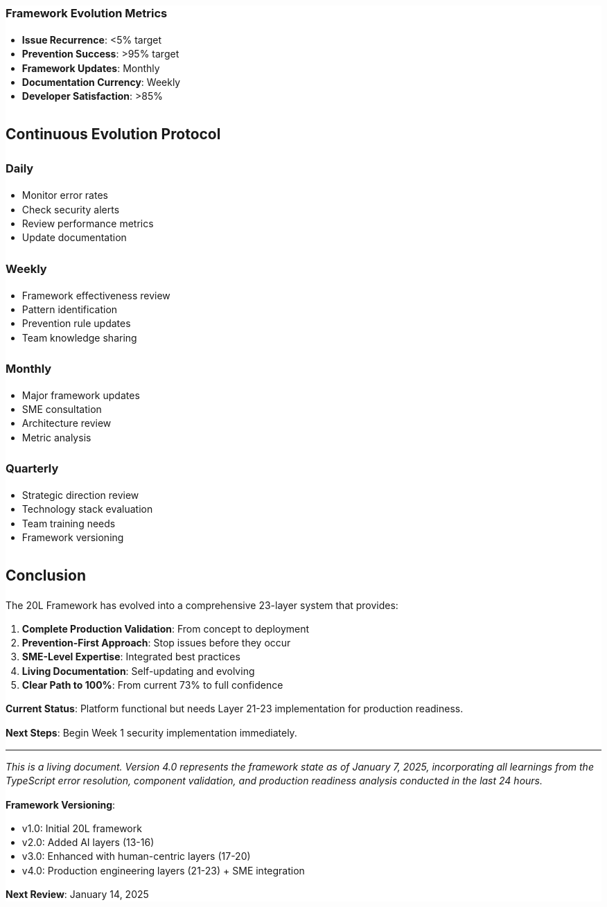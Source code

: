 ### Framework Evolution Metrics
- **Issue Recurrence**: <5% target
- **Prevention Success**: >95% target
- **Framework Updates**: Monthly
- **Documentation Currency**: Weekly
- **Developer Satisfaction**: >85%

## Continuous Evolution Protocol

### Daily
- Monitor error rates
- Check security alerts
- Review performance metrics
- Update documentation

### Weekly
- Framework effectiveness review
- Pattern identification
- Prevention rule updates
- Team knowledge sharing

### Monthly
- Major framework updates
- SME consultation
- Architecture review
- Metric analysis

### Quarterly
- Strategic direction review
- Technology stack evaluation
- Team training needs
- Framework versioning

## Conclusion

The 20L Framework has evolved into a comprehensive 23-layer system that provides:

1. **Complete Production Validation**: From concept to deployment
2. **Prevention-First Approach**: Stop issues before they occur
3. **SME-Level Expertise**: Integrated best practices
4. **Living Documentation**: Self-updating and evolving
5. **Clear Path to 100%**: From current 73% to full confidence

**Current Status**: Platform functional but needs Layer 21-23 implementation for production readiness.

**Next Steps**: Begin Week 1 security implementation immediately.

---

*This is a living document. Version 4.0 represents the framework state as of January 7, 2025, incorporating all learnings from the TypeScript error resolution, component validation, and production readiness analysis conducted in the last 24 hours.*

**Framework Versioning**:
- v1.0: Initial 20L framework
- v2.0: Added AI layers (13-16)
- v3.0: Enhanced with human-centric layers (17-20)
- v4.0: Production engineering layers (21-23) + SME integration

**Next Review**: January 14, 2025